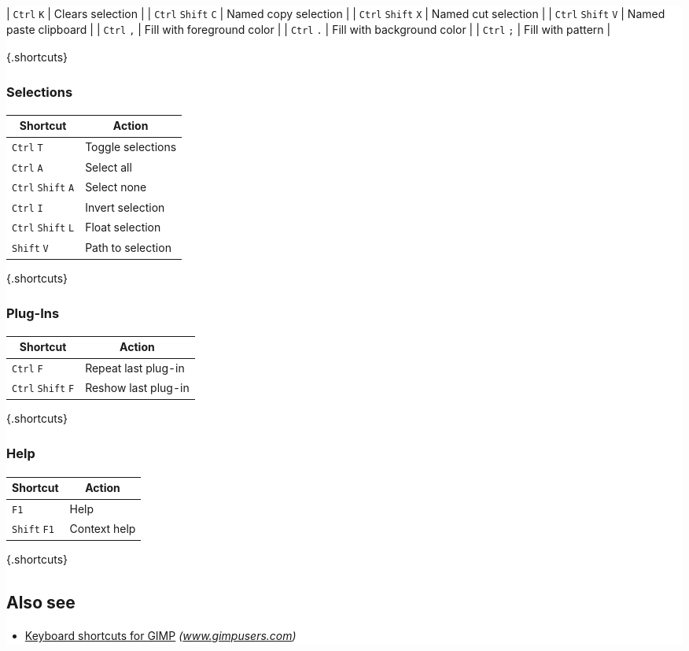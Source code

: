 | `Ctrl` `K`         | Clears selection           |
| `Ctrl` `Shift` `C` | Named copy selection       |
| `Ctrl` `Shift` `X` | Named cut selection        |
| `Ctrl` `Shift` `V` | Named paste clipboard      |
| `Ctrl` `,`         | Fill with foreground color |
| `Ctrl` `.`         | Fill with background color |
| `Ctrl` `;`         | Fill with pattern          |

{.shortcuts}

### Selections

| Shortcut           | Action            |
| ------------------ | ----------------- |
| `Ctrl` `T`         | Toggle selections |
| `Ctrl` `A`         | Select all        |
| `Ctrl` `Shift` `A` | Select none       |
| `Ctrl` `I`         | Invert selection  |
| `Ctrl` `Shift` `L` | Float selection   |
| `Shift` `V`        | Path to selection |

{.shortcuts}

### Plug-Ins

| Shortcut           | Action              |
| ------------------ | ------------------- |
| `Ctrl` `F`         | Repeat last plug-in |
| `Ctrl` `Shift` `F` | Reshow last plug-in |

{.shortcuts}

### Help

| Shortcut     | Action       |
| ------------ | ------------ |
| `F1`         | Help         |
| `Shift` `F1` | Context help |

{.shortcuts}

## Also see

- [Keyboard shortcuts for GIMP](https://www.gimpusers.com/gimp/hotkeys) _(www.gimpusers.com)_
